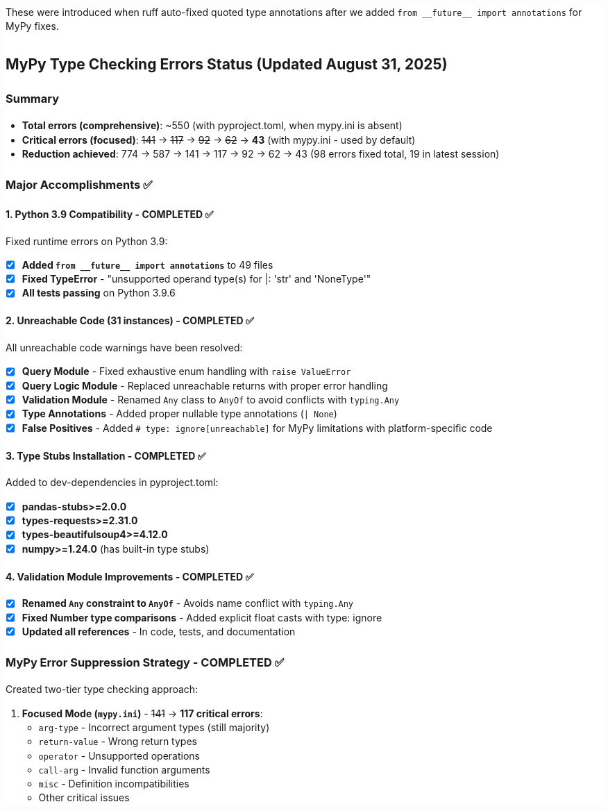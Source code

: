 These were introduced when ruff auto-fixed quoted type annotations after we added `from __future__ import annotations` for MyPy fixes.

## MyPy Type Checking Errors Status (Updated August 31, 2025)

### Summary
- **Total errors (comprehensive)**: ~550 (with pyproject.toml, when mypy.ini is absent)
- **Critical errors (focused)**: ~~141~~ → ~~117~~ → ~~92~~ → ~~62~~ → **43** (with mypy.ini - used by default)
- **Reduction achieved**: 774 → 587 → 141 → 117 → 92 → 62 → 43 (98 errors fixed total, 19 in latest session)

### Major Accomplishments ✅

#### 1. Python 3.9 Compatibility - COMPLETED ✅
Fixed runtime errors on Python 3.9:

- [x] **Added `from __future__ import annotations`** to 49 files
- [x] **Fixed TypeError** - "unsupported operand type(s) for |: 'str' and 'NoneType'"
- [x] **All tests passing** on Python 3.9.6

#### 2. Unreachable Code (31 instances) - COMPLETED ✅
All unreachable code warnings have been resolved:

- [x] **Query Module** - Fixed exhaustive enum handling with `raise ValueError`
- [x] **Query Logic Module** - Replaced unreachable returns with proper error handling
- [x] **Validation Module** - Renamed `Any` class to `AnyOf` to avoid conflicts with `typing.Any`
- [x] **Type Annotations** - Added proper nullable type annotations (`| None`)
- [x] **False Positives** - Added `# type: ignore[unreachable]` for MyPy limitations with platform-specific code

#### 3. Type Stubs Installation - COMPLETED ✅
Added to dev-dependencies in pyproject.toml:

- [x] **pandas-stubs>=2.0.0**
- [x] **types-requests>=2.31.0**
- [x] **types-beautifulsoup4>=4.12.0**
- [x] **numpy>=1.24.0** (has built-in type stubs)

#### 4. Validation Module Improvements - COMPLETED ✅

- [x] **Renamed `Any` constraint to `AnyOf`** - Avoids name conflict with `typing.Any`
- [x] **Fixed Number type comparisons** - Added explicit float casts with type: ignore
- [x] **Updated all references** - In code, tests, and documentation

### MyPy Error Suppression Strategy - COMPLETED ✅

Created two-tier type checking approach:

1. **Focused Mode (`mypy.ini`)** - ~~141~~ → **117 critical errors**:
   - `arg-type` - Incorrect argument types (still majority)
   - `return-value` - Wrong return types
   - `operator` - Unsupported operations 
   - `call-arg` - Invalid function arguments
   - `misc` - Definition incompatibilities
   - Other critical issues

